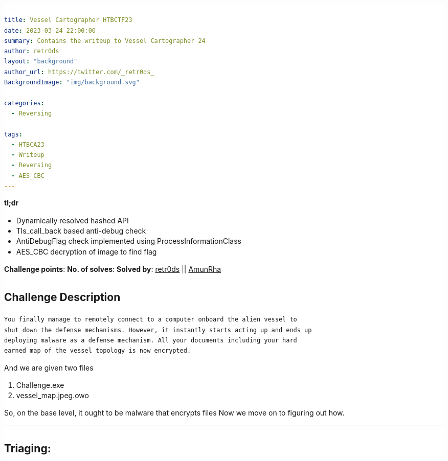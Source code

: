 ```yaml
---
title: Vessel Cartographer HTBCTF23
date: 2023-03-24 22:00:00
summary: Contains the writeup to Vessel Cartographer 24
author: retr0ds
layout: "background"
author_url: https://twitter.com/_retr0ds_
BackgroundImage: "img/background.svg"

categories:
  - Reversing

tags:
  - HTBCA23
  - Writeup
  - Reversing
  - AES_CBC
---
```


**tl;dr**
+ Dynamically resolved hashed API
+ Tls_call_back based anti-debug check
+ AntiDebugFlag check implemented using ProcessInformationClass
+ AES_CBC decryption of image  to find flag





**Challenge points**: 
**No. of solves**: 
**Solved by**: [retr0ds](https://twitter.com/_retr0ds_) || [AmunRha](https://twitter.com/amun_rha) 

## Challenge Description
```txt
You finally manage to remotely connect to a computer onboard the alien vessel to 
shut down the defense mechanisms. However, it instantly starts acting up and ends up 
deploying malware as a defense mechanism. All your documents including your hard 
earned map of the vessel topology is now encrypted.
```

And we are given two files

1. Challenge.exe
2. vessel_map.jpeg.owo

So, on the base level, it ought to be malware that encrypts files
Now we move on to figuring out how.

----
## Triaging:
